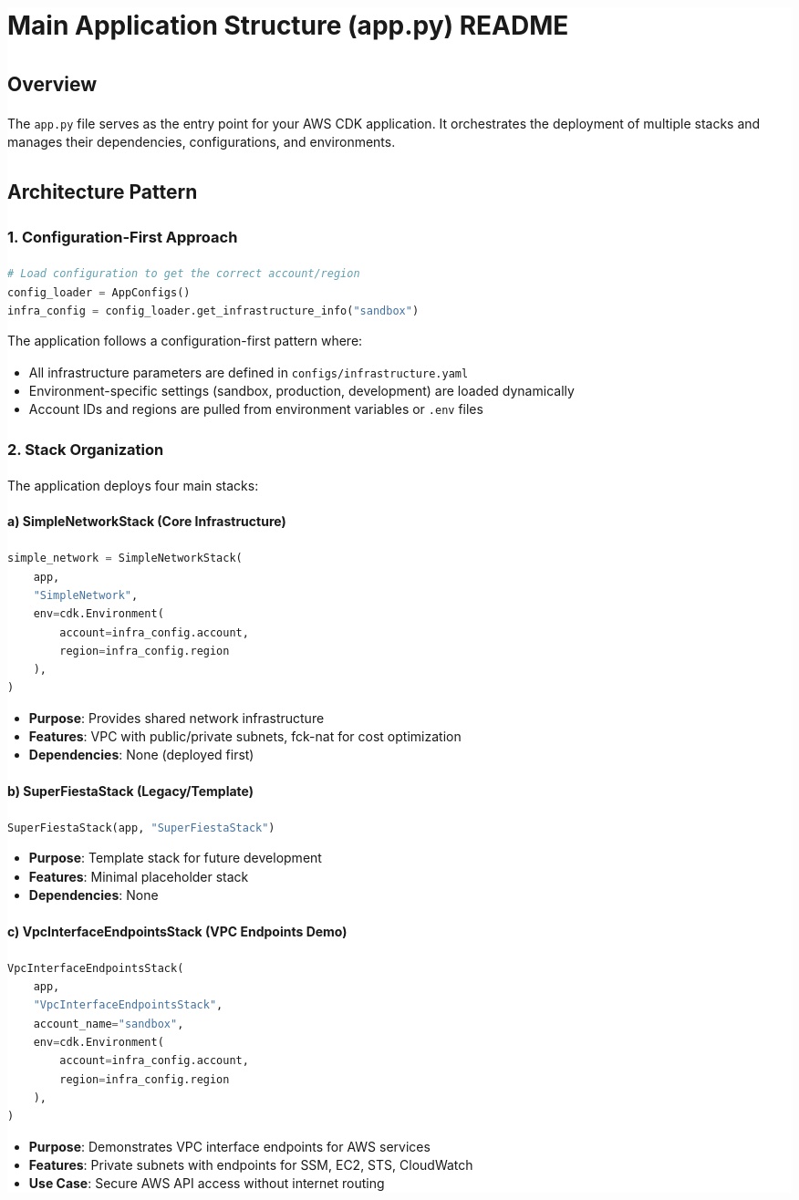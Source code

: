 # Main Application Structure (app.py) README

## Overview
The `app.py` file serves as the entry point for your AWS CDK application. It orchestrates the deployment of multiple stacks and manages their dependencies, configurations, and environments.

## Architecture Pattern

### 1. Configuration-First Approach
```python
# Load configuration to get the correct account/region
config_loader = AppConfigs()
infra_config = config_loader.get_infrastructure_info("sandbox")
```

The application follows a configuration-first pattern where:
- All infrastructure parameters are defined in `configs/infrastructure.yaml`
- Environment-specific settings (sandbox, production, development) are loaded dynamically
- Account IDs and regions are pulled from environment variables or `.env` files

### 2. Stack Organization

The application deploys four main stacks:

#### a) SimpleNetworkStack (Core Infrastructure)
```python
simple_network = SimpleNetworkStack(
    app, 
    "SimpleNetwork",
    env=cdk.Environment(
        account=infra_config.account,
        region=infra_config.region
    ),
)
```
- **Purpose**: Provides shared network infrastructure
- **Features**: VPC with public/private subnets, fck-nat for cost optimization
- **Dependencies**: None (deployed first)

#### b) SuperFiestaStack (Legacy/Template)
```python
SuperFiestaStack(app, "SuperFiestaStack")
```
- **Purpose**: Template stack for future development
- **Features**: Minimal placeholder stack
- **Dependencies**: None

#### c) VpcInterfaceEndpointsStack (VPC Endpoints Demo)
```python
VpcInterfaceEndpointsStack(
    app, 
    "VpcInterfaceEndpointsStack",
    account_name="sandbox",
    env=cdk.Environment(
        account=infra_config.account,
        region=infra_config.region
    ),
)
```
- **Purpose**: Demonstrates VPC interface endpoints for AWS services
- **Features**: Private subnets with endpoints for SSM, EC2, STS, CloudWatch
- **Use Case**: Secure AWS API access without internet routing
